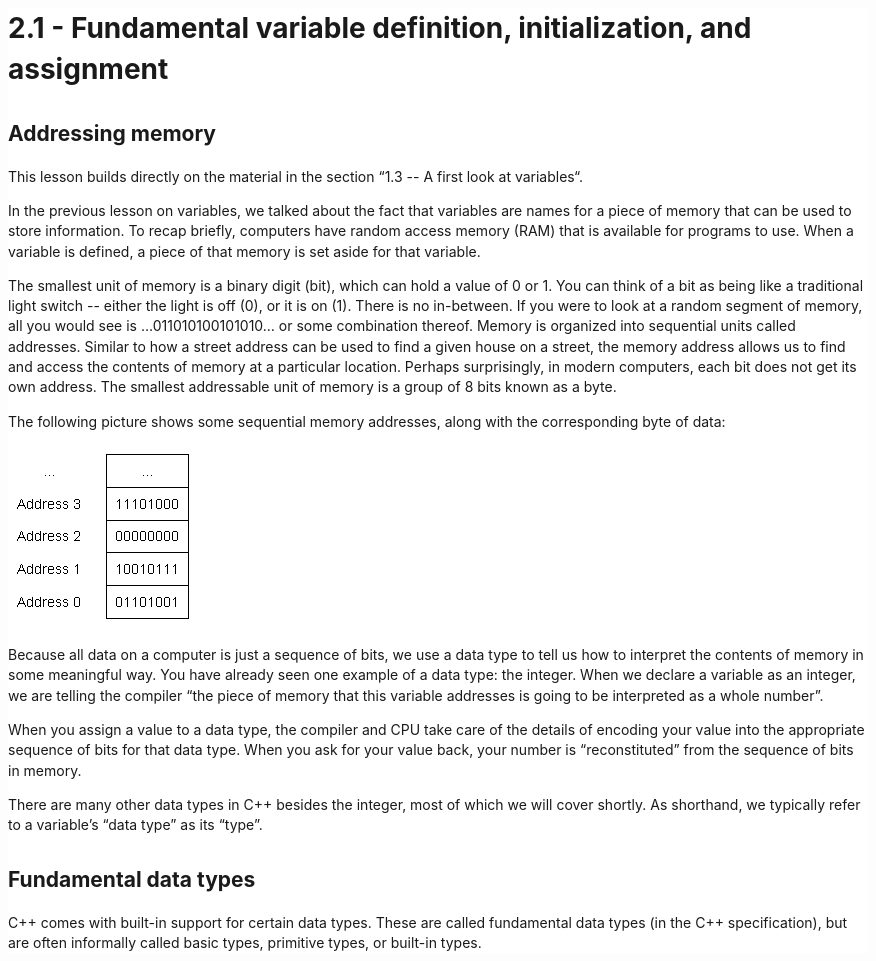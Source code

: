 
# 2.1 - Fundamental variable definition, initialization, and assignment

## Addressing memory

This lesson builds directly on the material in the section “1.3 -- A first look at variables“.

In the previous lesson on variables, we talked about the fact that variables are names for a piece of memory that can be used to store information. To recap briefly, computers have random access memory (RAM) that is available for programs to use. When a variable is defined, a piece of that memory is set aside for that variable.

The smallest unit of memory is a binary digit (bit), which can hold a value of 0 or 1. You can think of a bit as being like a traditional light switch -- either the light is off (0), or it is on (1). There is no in-between. If you were to look at a random segment of memory, all you would see is …011010100101010… or some combination thereof. Memory is organized into sequential units called addresses. Similar to how a street address can be used to find a given house on a street, the memory address allows us to find and access the contents of memory at a particular location. Perhaps surprisingly, in modern computers, each bit does not get its own address. The smallest addressable unit of memory is a group of 8 bits known as a byte.

The following picture shows some sequential memory addresses, along with the corresponding byte of data:

![](MemoryAddresses.png)

Because all data on a computer is just a sequence of bits, we use a data type to tell us how to interpret the contents of memory in some meaningful way. You have already seen one example of a data type: the integer. When we declare a variable as an integer, we are telling the compiler “the piece of memory that this variable addresses is going to be interpreted as a whole number”.

When you assign a value to a data type, the compiler and CPU take care of the details of encoding your value into the appropriate sequence of bits for that data type. When you ask for your value back, your number is “reconstituted” from the sequence of bits in memory.

There are many other data types in C++ besides the integer, most of which we will cover shortly. As shorthand, we typically refer to a variable’s “data type” as its “type”.

## Fundamental data types

C++ comes with built-in support for certain data types. These are called fundamental data types (in the C++ specification), but are often informally called basic types, primitive types, or built-in types.
